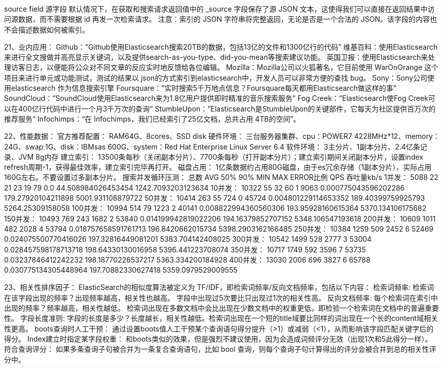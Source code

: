 source field 源字段
	默认情况下，在获取和搜索请求返回值中的 _source 字段保存了源 JSON 文本，这使得我们可以直接在返回结果中访问源数据，而不需要根据 id 再发一次检索请求。
注意：索引的 JSON 字符串将完整返回，无论是否是一个合法的 JSON。该字段的内容也不会描述数据如何被索引。


21、业内应用：
Github：“Github使用Elasticsearch搜索20TB的数据，包括13亿的文件和1300亿行的代码”
维基百科：使用Elasticsearch来进行全文搜做并高亮显示关键词，以及提供search-as-you-type、did-you-mean等搜索建议功能。
英国卫报：使用Elasticsearch来处理访客日志，以便能将公众对不同文章的反应实时地反馈给各位编辑。
Mozilla：Mozilla公司以火狐著名，它目前使用 WarOnOrange 这个项目来进行单元或功能测试，测试的结果以 json的方式索引到elasticsearch中，开发人员可以非常方便的查找 bug。
Sony：Sony公司使用elasticsearch 作为信息搜索引擎
Foursquare：”实时搜索5千万地点信息？Foursquare每天都用Elasticsearch做这样的事“
SoundCloud：“SoundCloud使用Elasticsearch来为1.8亿用户提供即时精准的音乐搜索服务”
Fog Creek：“Elasticsearch使Fog Creek可以在400亿行代码中进行一个月3千万次的查询“
StumbleUpon：”Elasticsearch是StumbleUpon的关键部件，它每天为社区提供百万次的推荐服务“
Infochimps：“在 Infochimps，我们已经索引了25亿文档，总共占用 4TB的空间”。


22、性能数据：
官方推荐配置：
RAM64G、8cores、SSD disk
硬件环境：
三台服务器集群、cpu：POWER7 4228MHz*12、memory：24G、swap:1G、disk：IBMsas 600G、system：Red Hat Enterprise Linux Server 6.4
软件环境：
3主分片、1副本分片、2.4亿条记录、JVM 8g内存
建立索引：
13500条每秒（关闭副本分片）、7700条每秒（打开副本分片）；建立索引期间关闭副本分片，设置index refresh周期-1，获得最佳效率，建立索引完毕再打开。
磁盘占用：
1亿条数据约占用80G磁盘，由于es冗余存储（1副本分片），实际占用160G左右。不要设置过多副本分片。
搜索并发循环压测：
            总数    AVG     50%  90%    MIN  MAX          ERROR比例               QPS               吞吐量kb/s
  1并发：    5088	22	     21	  23	19	  79	0.0	                     44.508984026453454	1242.7093203123634
 10并发：	10322	55	     32	  60	1	9063	0.000775043596202286	179.27920104211898	5001.931108879722
 50并发：	10414	263	     55	 724	0	45724	0.004801229114653352	189.40399759925793	5264.25309158058
100并发：   10994	514	     79	1223	2	40141	0.008822994360560306	193.95928160615364	5370.134106175682
150并发：	10493	769	    243	1682	2	53840	0.014199942819022206	194.16379852707152	5348.106547193618
200并发：   10609	1011	482	2028	4	53794	0.018757658591761713	196.8420662015734	5398.2903162166485
250并发：	10384	1259	509	2452	6	52469	0.024075500770416026	197.32816449081201	5383.704142408025
300并发：   10542	1499	528	2777	3	53004	0.028457598178713718	198.64330130016958	5396.441223708074
350并发：	10717	1749	592	3596	7	53735	0.03237846412242232	    198.18770226537217	5363.334200184928
400并发：   13030	2006	696	3827	6	65788	0.030775134305448964	197.70882330627418	5359.0979529009555


23、相关性排序因子：
ElasticSearch的相似度算法被定义为 TF/IDF，即检索词频率/反向文档频率，包括以下内容：
检索词频率:
检索词在该字段出现的频率？出现频率越高，相关性也越高。 字段中出现过5次要比只出现过1次的相关性高。
反向文档频率:
每个检索词在索引中出现的频率？频率越高，相关性越低。 检索词出现在多数文档中会比出现在少数文档中的权重更低，即检验一个检索词在文档中的普遍重要性。
字段长度准则:
字段的长度是多少？长度越长，相关性越低。检索词出现在一个短的title域要比同样的词出现在一个长的content域相关性更高。
boots查询时人工干预：
通过设置boots值人工干预某个查询语句得分提升（>1）或减弱（<1），从而影响该字段匹配关键字后的得分。
Index建立时指定某字段权重：
和boots类似的效果，但是强烈不建议使用，因为会造成词频评分无效（出现1次和5此得分一样）。
符合查询评分：
如果多条查询子句被合并为一条复合查询语句，比如 bool 查询，则每个查询子句计算得出的评分会被合并到总的相关性评分中。
